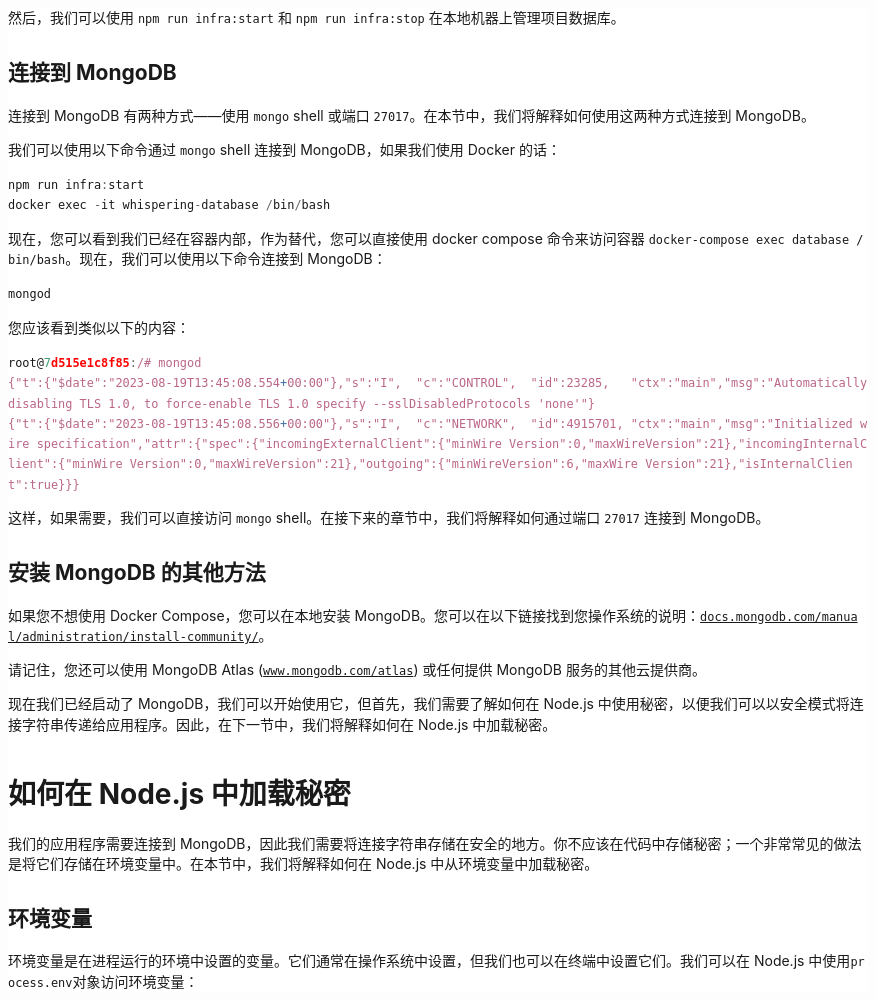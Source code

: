 然后，我们可以使用 `npm run infra:start` 和 `npm run infra:stop` 在本地机器上管理项目数据库。

## 连接到 MongoDB

连接到 MongoDB 有两种方式——使用 `mongo` shell 或端口 `27017`。在本节中，我们将解释如何使用这两种方式连接到 MongoDB。

我们可以使用以下命令通过 `mongo` shell 连接到 MongoDB，如果我们使用 Docker 的话：

```js
npm run infra:start
docker exec -it whispering-database /bin/bash
```

现在，您可以看到我们已经在容器内部，作为替代，您可以直接使用 docker compose 命令来访问容器 `docker-compose exec database /bin/bash`。现在，我们可以使用以下命令连接到 MongoDB：

```js
mongod
```

您应该看到类似以下的内容：

```js
root@7d515e1c8f85:/# mongod
{"t":{"$date":"2023-08-19T13:45:08.554+00:00"},"s":"I",  "c":"CONTROL",  "id":23285,   "ctx":"main","msg":"Automatically disabling TLS 1.0, to force-enable TLS 1.0 specify --sslDisabledProtocols 'none'"}
{"t":{"$date":"2023-08-19T13:45:08.556+00:00"},"s":"I",  "c":"NETWORK",  "id":4915701, "ctx":"main","msg":"Initialized wire specification","attr":{"spec":{"incomingExternalClient":{"minWire Version":0,"maxWireVersion":21},"incomingInternalClient":{"minWire Version":0,"maxWireVersion":21},"outgoing":{"minWireVersion":6,"maxWire Version":21},"isInternalClient":true}}}
```

这样，如果需要，我们可以直接访问 `mongo` shell。在接下来的章节中，我们将解释如何通过端口 `27017` 连接到 MongoDB。

## 安装 MongoDB 的其他方法

如果您不想使用 Docker Compose，您可以在本地安装 MongoDB。您可以在以下链接找到您操作系统的说明：[`docs.mongodb.com/manual/administration/install-community/`](https://docs.mongodb.com/manual/administration/install-community/)。

请记住，您还可以使用 MongoDB Atlas ([`www.mongodb.com/atlas`](https://www.mongodb.com/atlas)) 或任何提供 MongoDB 服务的其他云提供商。

现在我们已经启动了 MongoDB，我们可以开始使用它，但首先，我们需要了解如何在 Node.js 中使用秘密，以便我们可以以安全模式将连接字符串传递给应用程序。因此，在下一节中，我们将解释如何在 Node.js 中加载秘密。

# 如何在 Node.js 中加载秘密

我们的应用程序需要连接到 MongoDB，因此我们需要将连接字符串存储在安全的地方。你不应该在代码中存储秘密；一个非常常见的做法是将它们存储在环境变量中。在本节中，我们将解释如何在 Node.js 中从环境变量中加载秘密。

## 环境变量

环境变量是在进程运行的环境中设置的变量。它们通常在操作系统中设置，但我们也可以在终端中设置它们。我们可以在 Node.js 中使用`process.env`对象访问环境变量：
